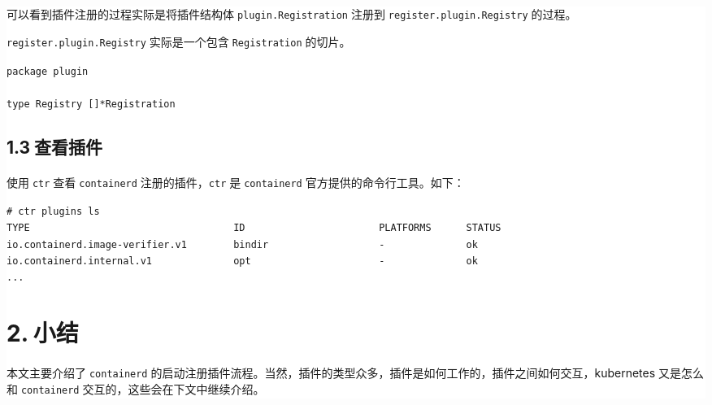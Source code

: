 可以看到插件注册的过程实际是将插件结构体 `plugin.Registration` 注册到 `register.plugin.Registry` 的过程。

`register.plugin.Registry` 实际是一个包含 `Registration` 的切片。
```
package plugin

type Registry []*Registration
```

## 1.3 查看插件

使用 `ctr` 查看 `containerd` 注册的插件，`ctr` 是 `containerd` 官方提供的命令行工具。如下：  
```
# ctr plugins ls
TYPE                                   ID                       PLATFORMS      STATUS
io.containerd.image-verifier.v1        bindir                   -              ok
io.containerd.internal.v1              opt                      -              ok
...
```

# 2. 小结

本文主要介绍了 `containerd` 的启动注册插件流程。当然，插件的类型众多，插件是如何工作的，插件之间如何交互，kubernetes 又是怎么和 `containerd` 交互的，这些会在下文中继续介绍。

